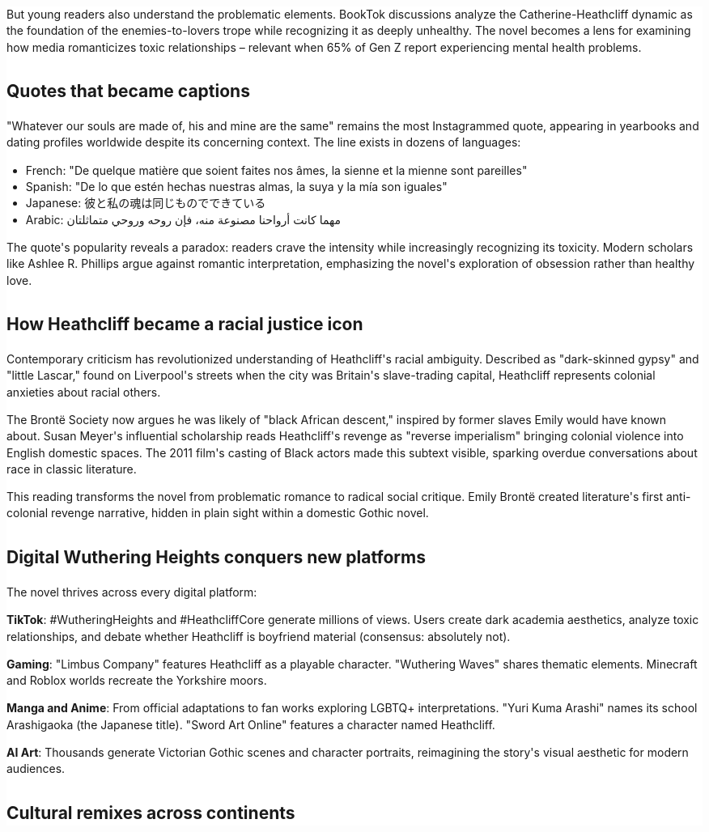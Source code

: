 But young readers also understand the problematic elements. BookTok discussions analyze the Catherine-Heathcliff dynamic as the foundation of the enemies-to-lovers trope while recognizing it as deeply unhealthy. The novel becomes a lens for examining how media romanticizes toxic relationships – relevant when 65% of Gen Z report experiencing mental health problems.

## Quotes that became captions

"Whatever our souls are made of, his and mine are the same" remains the most Instagrammed quote, appearing in yearbooks and dating profiles worldwide despite its concerning context. The line exists in dozens of languages:

- French: "De quelque matière que soient faites nos âmes, la sienne et la mienne sont pareilles"
- Spanish: "De lo que estén hechas nuestras almas, la suya y la mía son iguales"
- Japanese: 彼と私の魂は同じものでできている
- Arabic: مهما كانت أرواحنا مصنوعة منه، فإن روحه وروحي متماثلتان

The quote's popularity reveals a paradox: readers crave the intensity while increasingly recognizing its toxicity. Modern scholars like Ashlee R. Phillips argue against romantic interpretation, emphasizing the novel's exploration of obsession rather than healthy love.

## How Heathcliff became a racial justice icon

Contemporary criticism has revolutionized understanding of Heathcliff's racial ambiguity. Described as "dark-skinned gypsy" and "little Lascar," found on Liverpool's streets when the city was Britain's slave-trading capital, Heathcliff represents colonial anxieties about racial others.

The Brontë Society now argues he was likely of "black African descent," inspired by former slaves Emily would have known about. Susan Meyer's influential scholarship reads Heathcliff's revenge as "reverse imperialism" bringing colonial violence into English domestic spaces. The 2011 film's casting of Black actors made this subtext visible, sparking overdue conversations about race in classic literature.

This reading transforms the novel from problematic romance to radical social critique. Emily Brontë created literature's first anti-colonial revenge narrative, hidden in plain sight within a domestic Gothic novel.

## Digital Wuthering Heights conquers new platforms

The novel thrives across every digital platform:

**TikTok**: #WutheringHeights and #HeathcliffCore generate millions of views. Users create dark academia aesthetics, analyze toxic relationships, and debate whether Heathcliff is boyfriend material (consensus: absolutely not).

**Gaming**: "Limbus Company" features Heathcliff as a playable character. "Wuthering Waves" shares thematic elements. Minecraft and Roblox worlds recreate the Yorkshire moors.

**Manga and Anime**: From official adaptations to fan works exploring LGBTQ+ interpretations. "Yuri Kuma Arashi" names its school Arashigaoka (the Japanese title). "Sword Art Online" features a character named Heathcliff.

**AI Art**: Thousands generate Victorian Gothic scenes and character portraits, reimagining the story's visual aesthetic for modern audiences.

## Cultural remixes across continents
